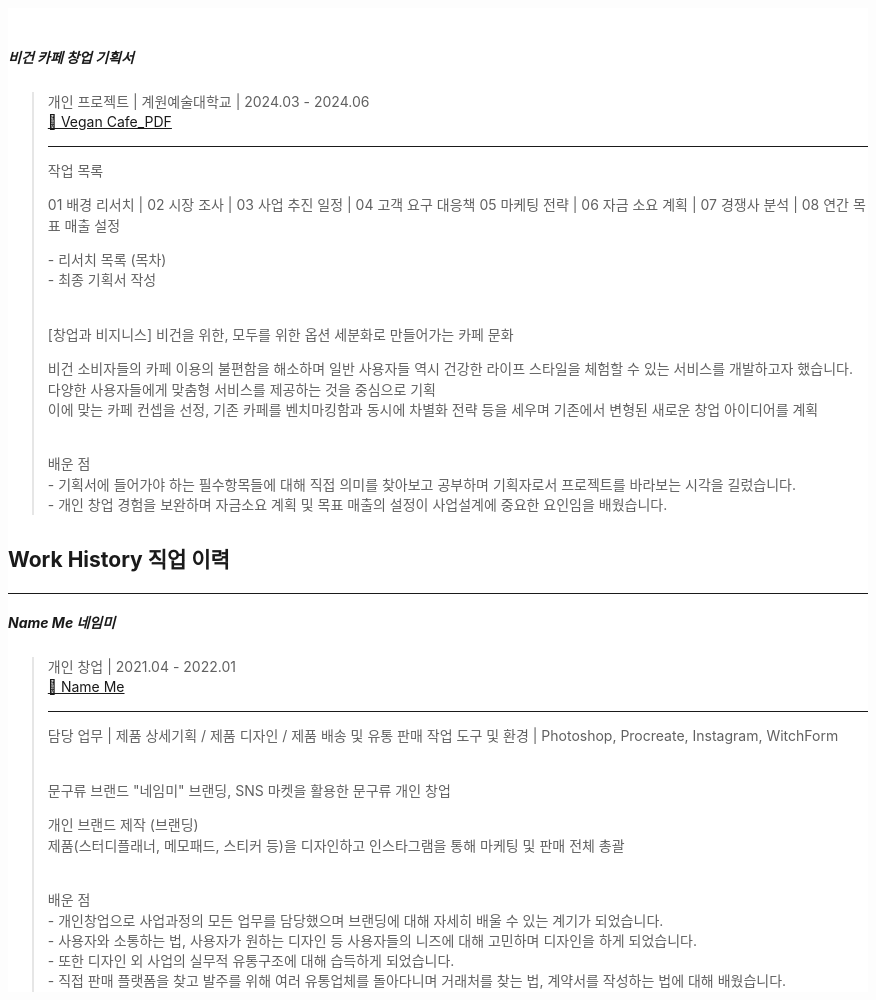 <br>

##### <span class="bold">비건 카페 창업 기획서</span> 
> <span class="small2">개인 프로젝트 | 계원예술대학교 | 2024.03 - 2024.06</span> <br>
> [📁 Vegan Cafe_PDF](/assets/pdf/.pdf)
>
> ---
> 
> <span class="small">작업 목록</span><br>
>
> <span class="small">01</span> <span class="small2">배경 리서치</span> | <span class="small">02</span> <span class="small2">시장 조사</span> | <span class="small">03</span> <span class="small2">사업 추진 일정</span> | <span class="small">04</span> <span class="small2">고객 요구 대응책</span>
> <span class="small">05</span> <span class="small2">마케팅 전략</span> | <span class="small">06</span> <span class="small2">자금 소요 계획</span> | <span class="small">07</span> <span class="small2">경쟁사 분석</span> | <span class="small">08</span> <span class="small2">연간 목표 매출 설정</span>
>
> <span class="small2">- 리서치 목록 (목차)</span> <br>
> <span class="small2">- 최종 기획서 작성</span>
>
><br>
> <span class="bold">[창업과 비지니스] <span class="blue3">비건을 위한, 모두를 위한</span> 옵션 세분화로 만들어가는 카페 문화</span> <br>
>
> <span class="small2">비건 소비자들의 카페 이용의 불편함을 해소하며 일반 사용자들 역시 건강한 라이프 스타일을 체험할 수 있는 서비스를 개발하고자 했습니다.</span> <br>
> <span class="small2">다양한 사용자들에게 맞춤형 서비스를 제공하는 것을 중심으로 기획</span> <br>
> <span class="small2">이에 맞는 카페 컨셉을 선정, 기존 카페를 벤치마킹함과 동시에 차별화 전략 등을 세우며 기존에서 변형된 새로운 창업 아이디어를 계획</span> <br>
>
><br>
> <span class="small">배운 점</span><br>
> <span class="small2">- 기획서에 들어가야 하는 필수항목들에 대해 직접 의미를 찾아보고 공부하며 기획자로서 프로젝트를 바라보는 시각을 길렀습니다.</span> <br>
> <span class="small2">- 개인 창업 경험을 보완하며 자금소요 계획 및 목표 매출의 설정이 사업설계에 중요한 요인임을 배웠습니다.</span> <br>

## Work History <span class="blue-small">직업 이력</span>
---

##### <span class="bold">Name Me 네임미</span> 
> <span class="small2">개인 창업 | 2021.04 - 2022.01</span> <br>
>[🔗 Name Me](https://www.instagram.com/_nameme__/)
>
> ---
> 
> <span class="small">담당 업무</span> | <span class="small2">제품 상세기획 / 제품 디자인 / 제품 배송 및 유통 판매</span>
> <span class="small">작업 도구 및 환경</span> | <span class="small2">Photoshop, Procreate, Instagram, WitchForm</span>
>
><br>
> <span class="bold">문구류 브랜드 "네임미" 브랜딩, <span class="blue3">SNS 마켓을 활용한 문구류 개인 창업</span></span> <br>
>
> <span class="small2">개인 브랜드 제작 (브랜딩)</span> <br>
> <span class="small2">제품(스터디플래너, 메모패드, 스티커 등)을 디자인하고 인스타그램을 통해 마케팅 및 판매 전체 총괄</span>
>
><br>
> <span class="small">배운 점</span><br>
> <span class="small2">- 개인창업으로 사업과정의 모든 업무를 담당했으며 브랜딩에 대해 자세히 배울 수 있는 계기가 되었습니다.</span> <br>
> <span class="small2">- 사용자와 소통하는 법, 사용자가 원하는 디자인 등 사용자들의 니즈에 대해 고민하며 디자인을 하게 되었습니다.</span> <br>
> <span class="small2">- 또한 디자인 외 사업의 실무적 유통구조에 대해 습득하게 되었습니다.</span> <br>
> <span class="small2">- 직접 판매 플랫폼을 찾고 발주를 위해 여러 유통업체를 돌아다니며 거래처를 찾는 법, 계약서를 작성하는 법에 대해 배웠습니다.</span>